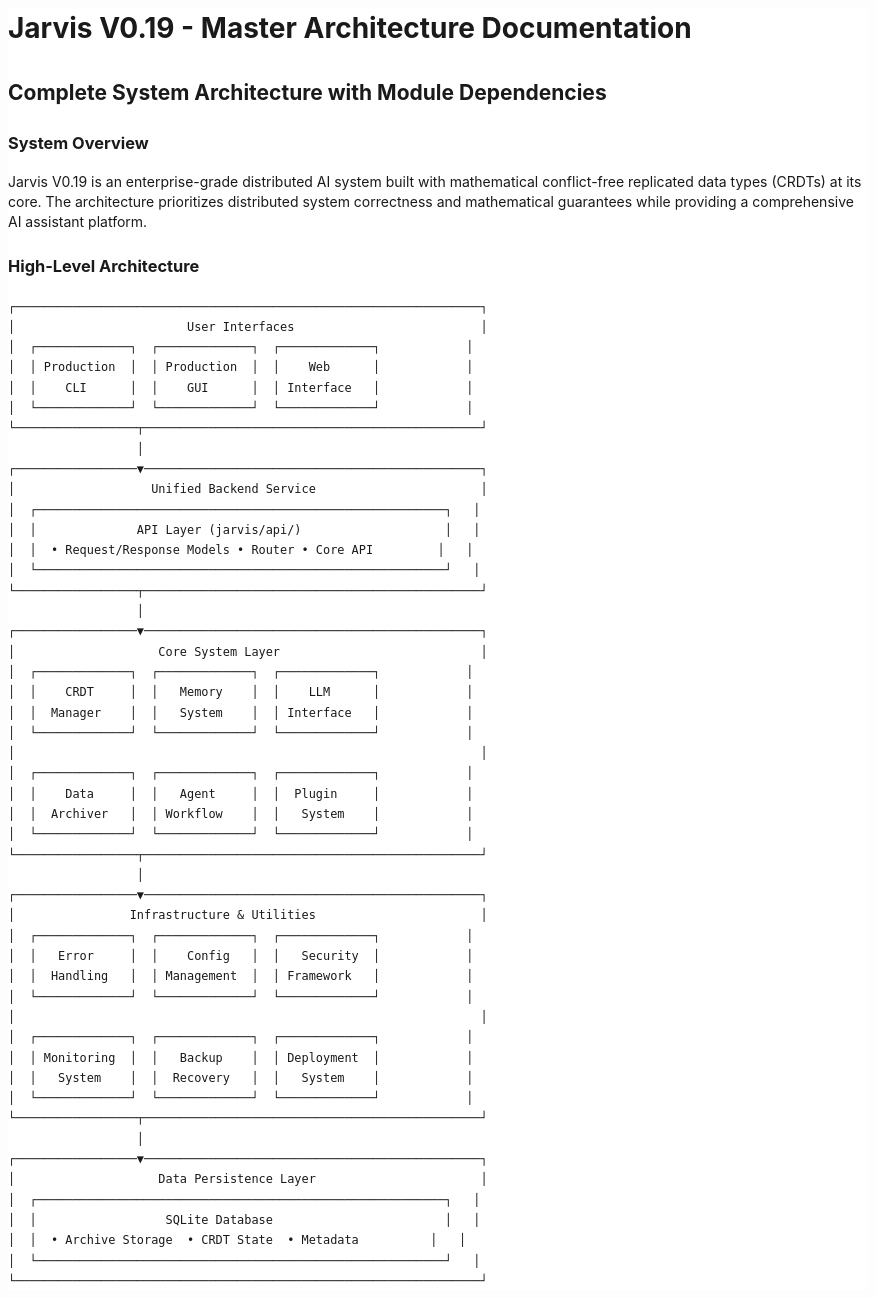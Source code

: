 # Jarvis V0.19 - Master Architecture Documentation
## Complete System Architecture with Module Dependencies

### System Overview

Jarvis V0.19 is an enterprise-grade distributed AI system built with mathematical conflict-free replicated data types (CRDTs) at its core. The architecture prioritizes distributed system correctness and mathematical guarantees while providing a comprehensive AI assistant platform.

### High-Level Architecture

```
┌─────────────────────────────────────────────────────────────────┐
│                        User Interfaces                          │
│  ┌─────────────┐  ┌─────────────┐  ┌─────────────┐            │
│  │ Production  │  │ Production  │  │    Web      │            │
│  │    CLI      │  │    GUI      │  │ Interface   │            │
│  └─────────────┘  └─────────────┘  └─────────────┘            │
└─────────────────┬───────────────────────────────────────────────┘
                  │
┌─────────────────▼───────────────────────────────────────────────┐
│                   Unified Backend Service                       │
│  ┌─────────────────────────────────────────────────────────┐   │
│  │              API Layer (jarvis/api/)                    │   │
│  │  • Request/Response Models • Router • Core API         │   │
│  └─────────────────────────────────────────────────────────┘   │
└─────────────────┬───────────────────────────────────────────────┘
                  │
┌─────────────────▼───────────────────────────────────────────────┐
│                    Core System Layer                            │
│  ┌─────────────┐  ┌─────────────┐  ┌─────────────┐            │
│  │    CRDT     │  │   Memory    │  │    LLM      │            │
│  │  Manager    │  │   System    │  │ Interface   │            │
│  └─────────────┘  └─────────────┘  └─────────────┘            │
│                                                                 │
│  ┌─────────────┐  ┌─────────────┐  ┌─────────────┐            │
│  │    Data     │  │   Agent     │  │  Plugin     │            │
│  │  Archiver   │  │ Workflow    │  │   System    │            │
│  └─────────────┘  └─────────────┘  └─────────────┘            │
└─────────────────┬───────────────────────────────────────────────┘
                  │
┌─────────────────▼───────────────────────────────────────────────┐
│                Infrastructure & Utilities                       │
│  ┌─────────────┐  ┌─────────────┐  ┌─────────────┐            │
│  │   Error     │  │    Config   │  │   Security  │            │
│  │  Handling   │  │ Management  │  │ Framework   │            │
│  └─────────────┘  └─────────────┘  └─────────────┘            │
│                                                                 │
│  ┌─────────────┐  ┌─────────────┐  ┌─────────────┐            │
│  │ Monitoring  │  │   Backup    │  │ Deployment  │            │
│  │   System    │  │  Recovery   │  │   System    │            │
│  └─────────────┘  └─────────────┘  └─────────────┘            │
└─────────────────┬───────────────────────────────────────────────┘
                  │
┌─────────────────▼───────────────────────────────────────────────┐
│                    Data Persistence Layer                       │
│  ┌─────────────────────────────────────────────────────────┐   │
│  │                  SQLite Database                        │   │
│  │  • Archive Storage  • CRDT State  • Metadata          │   │
│  └─────────────────────────────────────────────────────────┘   │
└─────────────────────────────────────────────────────────────────┘
```